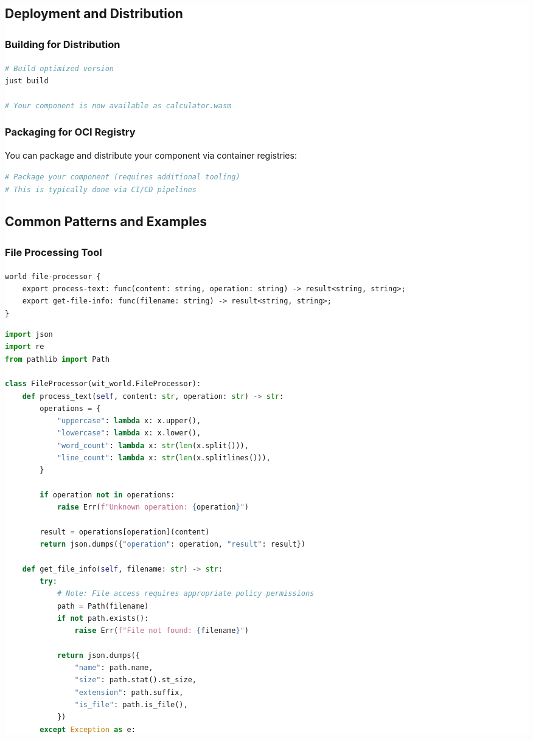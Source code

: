 ## Deployment and Distribution

### Building for Distribution

```bash
# Build optimized version
just build

# Your component is now available as calculator.wasm
```

### Packaging for OCI Registry

You can package and distribute your component via container registries:

```bash
# Package your component (requires additional tooling)
# This is typically done via CI/CD pipelines
```

## Common Patterns and Examples

### File Processing Tool

```wit
world file-processor {
    export process-text: func(content: string, operation: string) -> result<string, string>;
    export get-file-info: func(filename: string) -> result<string, string>;
}
```

```python
import json
import re
from pathlib import Path

class FileProcessor(wit_world.FileProcessor):
    def process_text(self, content: str, operation: str) -> str:
        operations = {
            "uppercase": lambda x: x.upper(),
            "lowercase": lambda x: x.lower(),
            "word_count": lambda x: str(len(x.split())),
            "line_count": lambda x: str(len(x.splitlines())),
        }
        
        if operation not in operations:
            raise Err(f"Unknown operation: {operation}")
        
        result = operations[operation](content)
        return json.dumps({"operation": operation, "result": result})
    
    def get_file_info(self, filename: str) -> str:
        try:
            # Note: File access requires appropriate policy permissions
            path = Path(filename)
            if not path.exists():
                raise Err(f"File not found: {filename}")
            
            return json.dumps({
                "name": path.name,
                "size": path.stat().st_size,
                "extension": path.suffix,
                "is_file": path.is_file(),
            })
        except Exception as e:
```